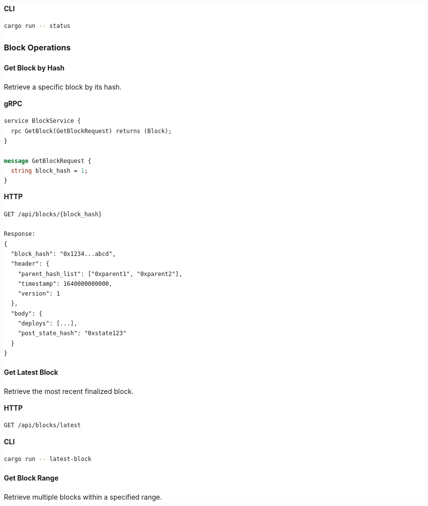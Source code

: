 **CLI**
```bash
cargo run -- status
```

### Block Operations

#### Get Block by Hash
Retrieve a specific block by its hash.

**gRPC**
```protobuf
service BlockService {
  rpc GetBlock(GetBlockRequest) returns (Block);
}

message GetBlockRequest {
  string block_hash = 1;
}
```

**HTTP**
```http
GET /api/blocks/{block_hash}

Response:
{
  "block_hash": "0x1234...abcd",
  "header": {
    "parent_hash_list": ["0xparent1", "0xparent2"],
    "timestamp": 1640000000000,
    "version": 1
  },
  "body": {
    "deploys": [...],
    "post_state_hash": "0xstate123"
  }
}
```

#### Get Latest Block
Retrieve the most recent finalized block.

**HTTP**
```http
GET /api/blocks/latest
```

**CLI**
```bash
cargo run -- latest-block
```

#### Get Block Range
Retrieve multiple blocks within a specified range.
